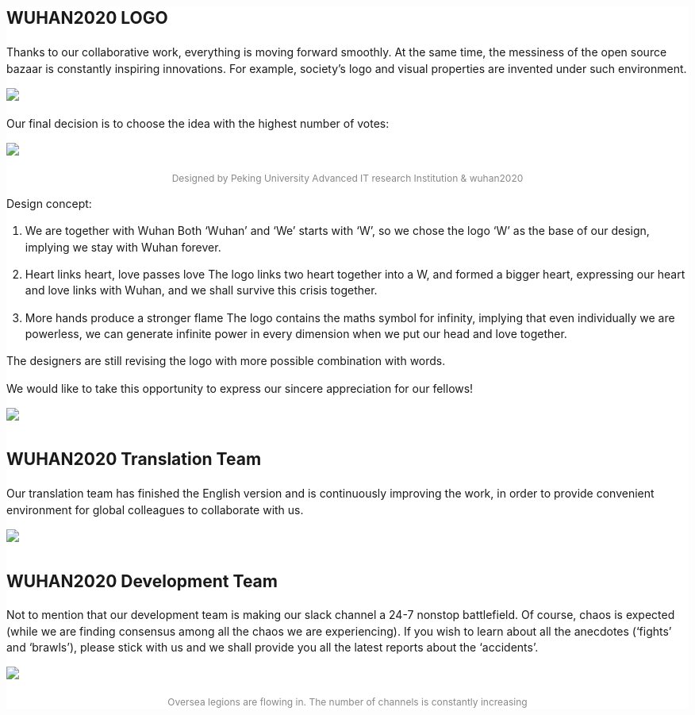 ## WUHAN2020 LOGO

Thanks to our collaborative work, everything is moving forward smoothly. At the same time, the messiness of the open source bazaar is constantly inspiring innovations. For example, society’s logo and visual properties are invented under such environment.

![](/images/blog/media/logo-choice.webp)

Our final decision is to choose the idea with the highest number of votes:

![](/images/blog/media/logo-final.webp)

<p style="font-size: 12px;color: rgb(136, 136, 136); text-align: center;">Designed by Peking University Advanced IT research Institution & wuhan2020</p>

Design concept:

1. We are together with Wuhan
Both ‘Wuhan’ and ‘We’ starts with ‘W’, so we chose the logo ‘W’ as the base of our design, implying we stay with Wuhan forever.

2. Heart links heart, love passes love
The logo links two heart together into a W, and formed a bigger heart, expressing our heart and love links with Wuhan, and we shall survive this crisis together.

3. More hands produce a stronger flame
The logo contains the maths symbol for infinity, implying that even individually we are powerless, we can generate infinite power in every dimension when we put our head and love together.

The designers are still revising the logo with more possible combination with words.

We would like to take this opportunity to express our sincere appreciation for our fellows!

![](/images/blog/media/shimo-designer.webp)

## WUHAN2020 Translation Team

Our translation team has finished the English version and is continuously improving the work, in order to provide convenient environment for global colleagues to collaborate with us.

![](/images/blog/media/translator.webp)

## WUHAN2020 Development Team

Not to mention that our development team is making our slack channel a 24-7 nonstop battlefield. Of course, chaos is expected (while we are finding consensus among all the chaos we are experiencing). If you wish to learn about all the anecdotes (‘fights’ and ‘brawls’), please stick with us and we shall provide you all the latest reports about the ‘accidents’.

![](/images/blog/media/slack.webp)

<p style="font-size: 12px;color: rgb(136, 136, 136); text-align: center;">Oversea legions are flowing in. The number of channels is constantly increasing</p>
